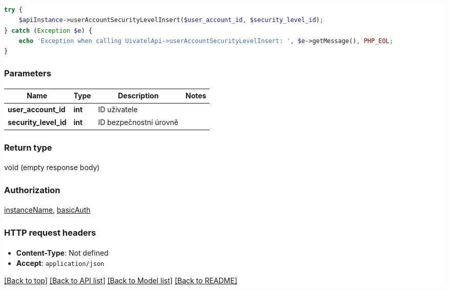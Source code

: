 ```php
try {
    $apiInstance->userAccountSecurityLevelInsert($user_account_id, $security_level_id);
} catch (Exception $e) {
    echo 'Exception when calling UivatelApi->userAccountSecurityLevelInsert: ', $e->getMessage(), PHP_EOL;
}
```

### Parameters

| Name | Type | Description  | Notes |
| ------------- | ------------- | ------------- | ------------- |
| **user_account_id** | **int**| ID uživatele | |
| **security_level_id** | **int**| ID bezpečnostní úrovně | |

### Return type

void (empty response body)

### Authorization

[instanceName](../../README.md#instanceName), [basicAuth](../../README.md#basicAuth)

### HTTP request headers

- **Content-Type**: Not defined
- **Accept**: `application/json`

[[Back to top]](#) [[Back to API list]](../../README.md#endpoints)
[[Back to Model list]](../../README.md#models)
[[Back to README]](../../README.md)
